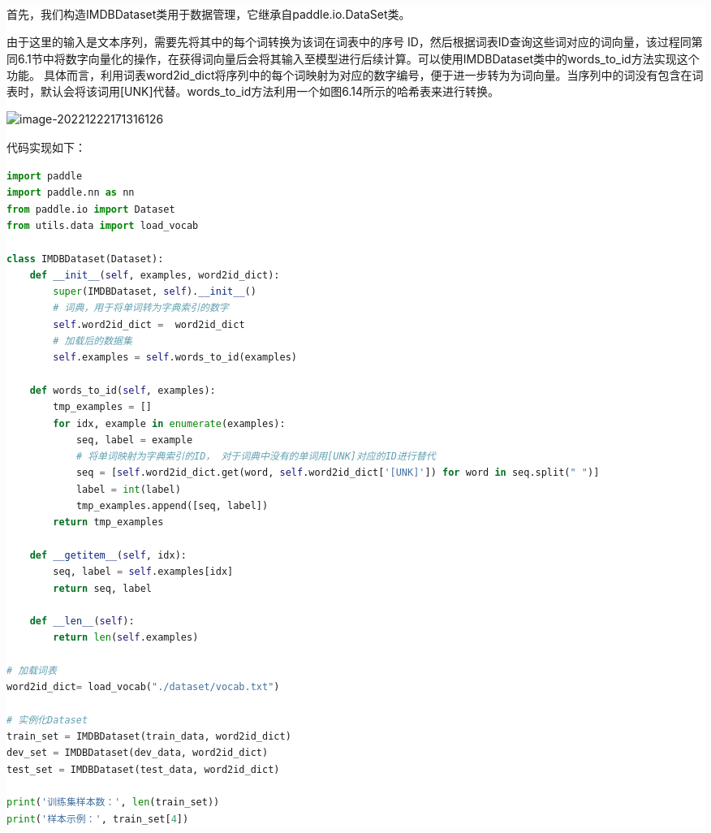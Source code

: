 首先，我们构造IMDBDataset类用于数据管理，它继承自paddle.io.DataSet类。

由于这里的输入是文本序列，需要先将其中的每个词转换为该词在词表中的序号 ID，然后根据词表ID查询这些词对应的词向量，该过程同第同6.1节中将数字向量化的操作，在获得词向量后会将其输入至模型进行后续计算。可以使用IMDBDataset类中的words_to_id方法实现这个功能。 具体而言，利用词表word2id_dict将序列中的每个词映射为对应的数字编号，便于进一步转为为词向量。当序列中的词没有包含在词表时，默认会将该词用[UNK]代替。words_to_id方法利用一个如图6.14所示的哈希表来进行转换。

![image-20221222171316126](https://cdn.jsdelivr.net/gh/Alec-97/alec-s-images-cloud/img/202212231613472.png)

代码实现如下：

```python
import paddle
import paddle.nn as nn
from paddle.io import Dataset
from utils.data import load_vocab

class IMDBDataset(Dataset):
    def __init__(self, examples, word2id_dict):
        super(IMDBDataset, self).__init__()
        # 词典，用于将单词转为字典索引的数字
        self.word2id_dict =  word2id_dict
        # 加载后的数据集
        self.examples = self.words_to_id(examples)

    def words_to_id(self, examples):
        tmp_examples = []
        for idx, example in enumerate(examples):
            seq, label = example
            # 将单词映射为字典索引的ID， 对于词典中没有的单词用[UNK]对应的ID进行替代
            seq = [self.word2id_dict.get(word, self.word2id_dict['[UNK]']) for word in seq.split(" ")]
            label = int(label)
            tmp_examples.append([seq, label])
        return tmp_examples

    def __getitem__(self, idx):
        seq, label = self.examples[idx]
        return seq, label

    def __len__(self):
        return len(self.examples)
    
# 加载词表
word2id_dict= load_vocab("./dataset/vocab.txt") 

# 实例化Dataset
train_set = IMDBDataset(train_data, word2id_dict)
dev_set = IMDBDataset(dev_data, word2id_dict)
test_set = IMDBDataset(test_data, word2id_dict)

print('训练集样本数：', len(train_set))
print('样本示例：', train_set[4])
```
